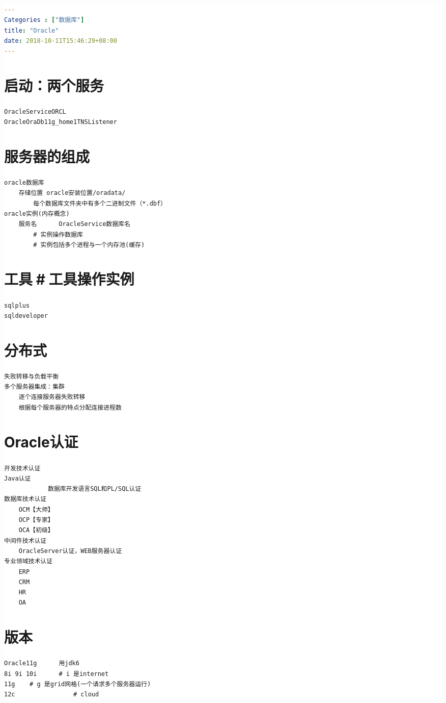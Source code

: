 ```yaml
---
Categories : ["数据库"]
title: "Oracle"
date: 2018-10-11T15:46:29+08:00
---
```


# 启动：两个服务
    OracleServiceORCL
    OracleOraDb11g_home1TNSListener

# 服务器的组成
    oracle数据库
        存储位置 oracle安装位置/oradata/ 
            每个数据库文件夹中有多个二进制文件（*.dbf）
    oracle实例(内存概念)
        服务名      OracleService数据库名
            # 实例操作数据库
            # 实例包括多个进程与一个内存池(缓存)
# 工具        # 工具操作实例
    sqlplus
    sqldeveloper

# 分布式
    失败转移与负载平衡
    多个服务器集成：集群
        逐个连接服务器失败转移
        根据每个服务器的特点分配连接进程数
    
# Oracle认证
    开发技术认证
    Java认证
                数据库开发语言SQL和PL/SQL认证
    数据库技术认证
        OCM【大师】
        OCP【专家】
        OCA【初级】
    中间件技术认证
        OracleServer认证，WEB服务器认证
    专业领域技术认证
        ERP
        CRM
        HR
        OA
# 版本
    Oracle11g      用jdk6
    8i 9i 10i      # i 是internet 
    11g    # g 是grid网格(一个请求多个服务器运行)
    12c                # cloud
